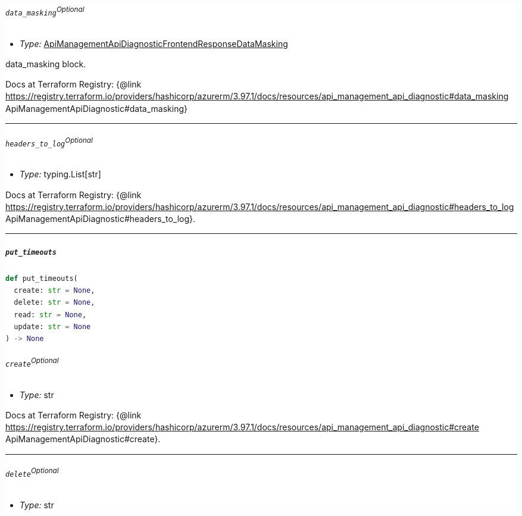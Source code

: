###### `data_masking`<sup>Optional</sup> <a name="data_masking" id="@cdktf/provider-azurerm.apiManagementApiDiagnostic.ApiManagementApiDiagnostic.putFrontendResponse.parameter.dataMasking"></a>

- *Type:* <a href="#@cdktf/provider-azurerm.apiManagementApiDiagnostic.ApiManagementApiDiagnosticFrontendResponseDataMasking">ApiManagementApiDiagnosticFrontendResponseDataMasking</a>

data_masking block.

Docs at Terraform Registry: {@link https://registry.terraform.io/providers/hashicorp/azurerm/3.97.1/docs/resources/api_management_api_diagnostic#data_masking ApiManagementApiDiagnostic#data_masking}

---

###### `headers_to_log`<sup>Optional</sup> <a name="headers_to_log" id="@cdktf/provider-azurerm.apiManagementApiDiagnostic.ApiManagementApiDiagnostic.putFrontendResponse.parameter.headersToLog"></a>

- *Type:* typing.List[str]

Docs at Terraform Registry: {@link https://registry.terraform.io/providers/hashicorp/azurerm/3.97.1/docs/resources/api_management_api_diagnostic#headers_to_log ApiManagementApiDiagnostic#headers_to_log}.

---

##### `put_timeouts` <a name="put_timeouts" id="@cdktf/provider-azurerm.apiManagementApiDiagnostic.ApiManagementApiDiagnostic.putTimeouts"></a>

```python
def put_timeouts(
  create: str = None,
  delete: str = None,
  read: str = None,
  update: str = None
) -> None
```

###### `create`<sup>Optional</sup> <a name="create" id="@cdktf/provider-azurerm.apiManagementApiDiagnostic.ApiManagementApiDiagnostic.putTimeouts.parameter.create"></a>

- *Type:* str

Docs at Terraform Registry: {@link https://registry.terraform.io/providers/hashicorp/azurerm/3.97.1/docs/resources/api_management_api_diagnostic#create ApiManagementApiDiagnostic#create}.

---

###### `delete`<sup>Optional</sup> <a name="delete" id="@cdktf/provider-azurerm.apiManagementApiDiagnostic.ApiManagementApiDiagnostic.putTimeouts.parameter.delete"></a>

- *Type:* str
